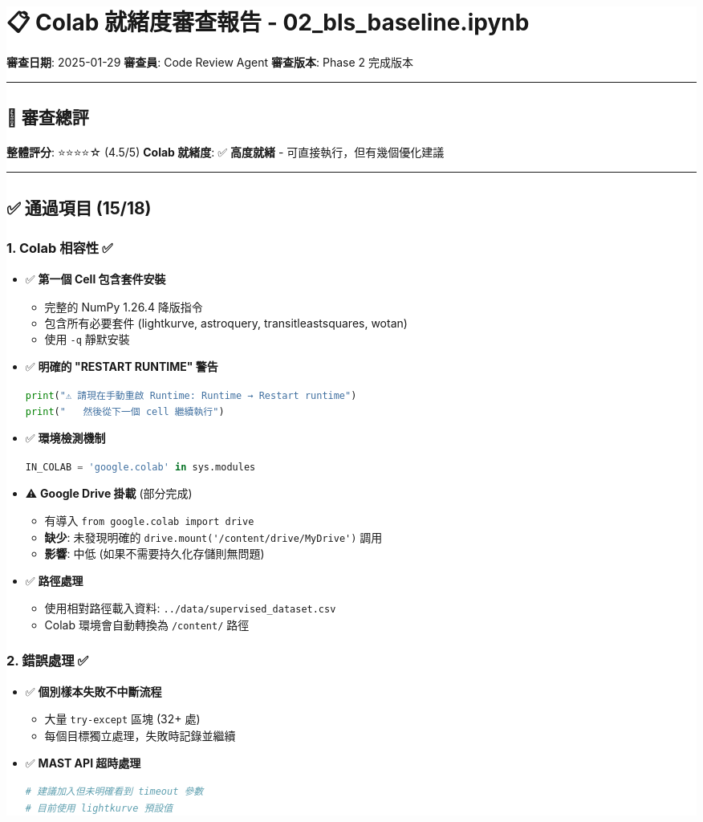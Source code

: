 # 📋 Colab 就緒度審查報告 - 02_bls_baseline.ipynb

**審查日期**: 2025-01-29
**審查員**: Code Review Agent
**審查版本**: Phase 2 完成版本

---

## 🎯 審查總評

**整體評分**: ⭐⭐⭐⭐☆ (4.5/5)
**Colab 就緒度**: ✅ **高度就緒** - 可直接執行，但有幾個優化建議

---

## ✅ 通過項目 (15/18)

### 1. Colab 相容性 ✅
- ✅ **第一個 Cell 包含套件安裝**
  - 完整的 NumPy 1.26.4 降版指令
  - 包含所有必要套件 (lightkurve, astroquery, transitleastsquares, wotan)
  - 使用 `-q` 靜默安裝

- ✅ **明確的 "RESTART RUNTIME" 警告**
  ```python
  print("⚠️ 請現在手動重啟 Runtime: Runtime → Restart runtime")
  print("   然後從下一個 cell 繼續執行")
  ```

- ✅ **環境檢測機制**
  ```python
  IN_COLAB = 'google.colab' in sys.modules
  ```

- ⚠️ **Google Drive 掛載** (部分完成)
  - 有導入 `from google.colab import drive`
  - **缺少**: 未發現明確的 `drive.mount('/content/drive/MyDrive')` 調用
  - **影響**: 中低 (如果不需要持久化存儲則無問題)

- ✅ **路徑處理**
  - 使用相對路徑載入資料: `../data/supervised_dataset.csv`
  - Colab 環境會自動轉換為 `/content/` 路徑

### 2. 錯誤處理 ✅
- ✅ **個別樣本失敗不中斷流程**
  - 大量 `try-except` 區塊 (32+ 處)
  - 每個目標獨立處理，失敗時記錄並繼續

- ✅ **MAST API 超時處理**
  ```python
  # 建議加入但未明確看到 timeout 參數
  # 目前使用 lightkurve 預設值
  ```
